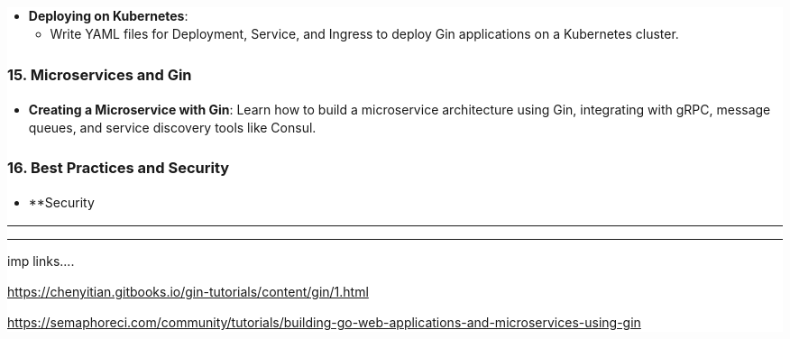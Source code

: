    - **Deploying on Kubernetes**:
     - Write YAML files for Deployment, Service, and Ingress to deploy Gin applications on a Kubernetes cluster.

### 15. **Microservices and Gin**
   - **Creating a Microservice with Gin**: Learn how to build a microservice architecture using Gin, integrating with gRPC, message queues, and service discovery tools like Consul.

### 16. **Best Practices and Security**
   - **Security




-----------------------------------------------------------------------------------------   
-----------------------------------------------------------------------------------------
imp links....


https://chenyitian.gitbooks.io/gin-tutorials/content/gin/1.html

https://semaphoreci.com/community/tutorials/building-go-web-applications-and-microservices-using-gin